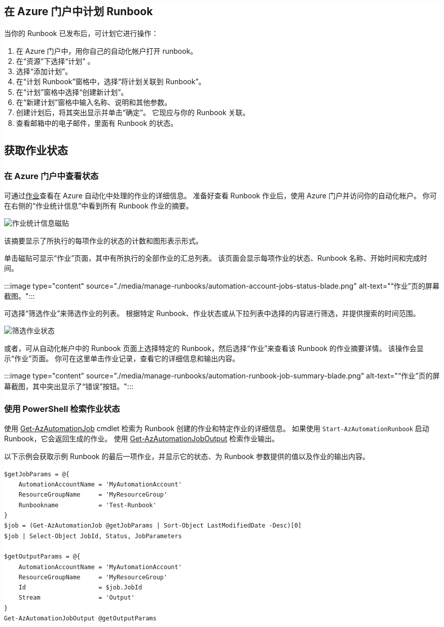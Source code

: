 ## <a name="schedule-a-runbook-in-the-azure-portal"></a>在 Azure 门户中计划 Runbook

当你的 Runbook 已发布后，可计划它进行操作：

1. 在 Azure 门户中，用你自己的自动化帐户打开 runbook。
2. 在“资源”下选择“计划” 。
3. 选择“添加计划”。
4. 在“计划 Runbook”窗格中，选择“将计划关联到 Runbook”。
5. 在“计划”窗格中选择“创建新计划”。
6. 在“新建计划”窗格中输入名称、说明和其他参数。
7. 创建计划后，将其突出显示并单击“确定”。 它现应与你的 Runbook 关联。
8. 查看邮箱中的电子邮件，里面有 Runbook 的状态。

## <a name="obtain-job-statuses"></a>获取作业状态

### <a name="view-statuses-in-the-azure-portal"></a>在 Azure 门户中查看状态

可通过[作业](automation-runbook-execution.md#jobs)查看在 Azure 自动化中处理的作业的详细信息。 准备好查看 Runbook 作业后，使用 Azure 门户并访问你的自动化帐户。 你可在右侧的“作业统计信息”中看到所有 Runbook 作业的摘要。

![作业统计信息磁贴](./media/manage-runbooks/automation-account-job-status-summary.png)

该摘要显示了所执行的每项作业的状态的计数和图形表示形式。

单击磁贴可显示“作业”页面，其中有所执行的全部作业的汇总列表。 该页面会显示每项作业的状态、Runbook 名称、开始时间和完成时间。

:::image type="content" source="./media/manage-runbooks/automation-account-jobs-status-blade.png" alt-text="“作业”页的屏幕截图。":::

可选择“筛选作业”来筛选作业的列表。 根据特定 Runbook、作业状态或从下拉列表中选择的内容进行筛选，并提供搜索的时间范围。

![筛选作业状态](./media/manage-runbooks/automation-account-jobs-filter.png)

或者，可从自动化帐户中的 Runbook 页面上选择特定的 Runbook，然后选择“作业”来查看该 Runbook 的作业摘要详情。 该操作会显示“作业”页面。 你可在这里单击作业记录，查看它的详细信息和输出内容。

:::image type="content" source="./media/manage-runbooks/automation-runbook-job-summary-blade.png" alt-text="“作业”页的屏幕截图，其中突出显示了“错误”按钮。":::

### <a name="retrieve-job-statuses-using-powershell"></a>使用 PowerShell 检索作业状态

使用 [Get-AzAutomationJob](/powershell/module/Az.Automation/Get-AzAutomationJob) cmdlet 检索为 Runbook 创建的作业和特定作业的详细信息。 如果使用 `Start-AzAutomationRunbook` 启动 Runbook，它会返回生成的作业。 使用 [Get-AzAutomationJobOutput](/powershell/module/Az.Automation/Get-AzAutomationJobOutput) 检索作业输出。

以下示例会获取示例 Runbook 的最后一项作业，并显示它的状态、为 Runbook 参数提供的值以及作业的输出内容。

```azurepowershell-interactive
$getJobParams = @{
    AutomationAccountName = 'MyAutomationAccount'
    ResourceGroupName     = 'MyResourceGroup'
    Runbookname           = 'Test-Runbook'
}
$job = (Get-AzAutomationJob @getJobParams | Sort-Object LastModifiedDate -Desc)[0]
$job | Select-Object JobId, Status, JobParameters

$getOutputParams = @{
    AutomationAccountName = 'MyAutomationAccount'
    ResourceGroupName     = 'MyResourceGroup'
    Id                    = $job.JobId
    Stream                = 'Output'
}
Get-AzAutomationJobOutput @getOutputParams
```